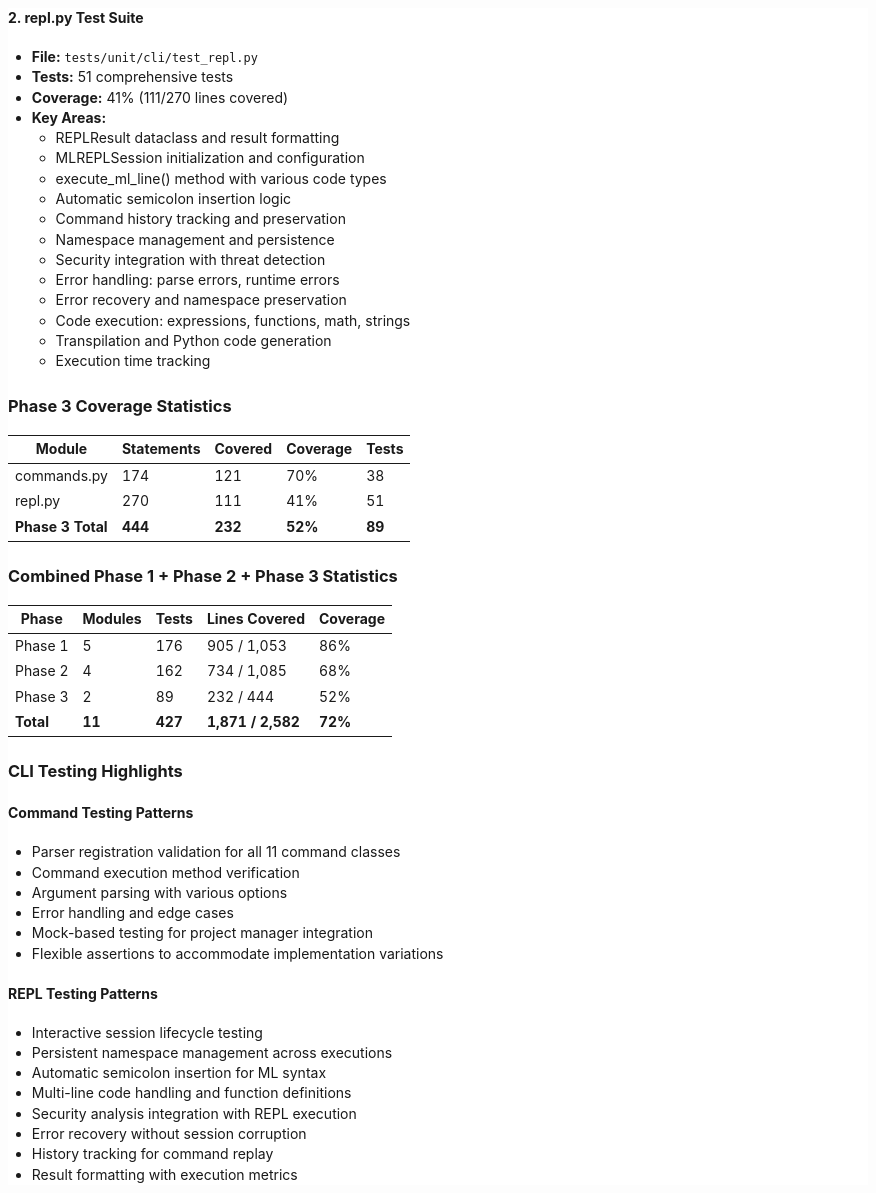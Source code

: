 #### 2. repl.py Test Suite
- **File:** `tests/unit/cli/test_repl.py`
- **Tests:** 51 comprehensive tests
- **Coverage:** 41% (111/270 lines covered)
- **Key Areas:**
  - REPLResult dataclass and result formatting
  - MLREPLSession initialization and configuration
  - execute_ml_line() method with various code types
  - Automatic semicolon insertion logic
  - Command history tracking and preservation
  - Namespace management and persistence
  - Security integration with threat detection
  - Error handling: parse errors, runtime errors
  - Error recovery and namespace preservation
  - Code execution: expressions, functions, math, strings
  - Transpilation and Python code generation
  - Execution time tracking

### Phase 3 Coverage Statistics

| Module | Statements | Covered | Coverage | Tests |
|--------|-----------|---------|----------|-------|
| commands.py | 174 | 121 | 70% | 38 |
| repl.py | 270 | 111 | 41% | 51 |
| **Phase 3 Total** | **444** | **232** | **52%** | **89** |

### Combined Phase 1 + Phase 2 + Phase 3 Statistics

| Phase | Modules | Tests | Lines Covered | Coverage |
|-------|---------|-------|---------------|----------|
| Phase 1 | 5 | 176 | 905 / 1,053 | 86% |
| Phase 2 | 4 | 162 | 734 / 1,085 | 68% |
| Phase 3 | 2 | 89 | 232 / 444 | 52% |
| **Total** | **11** | **427** | **1,871 / 2,582** | **72%** |

### CLI Testing Highlights

#### Command Testing Patterns
- Parser registration validation for all 11 command classes
- Command execution method verification
- Argument parsing with various options
- Error handling and edge cases
- Mock-based testing for project manager integration
- Flexible assertions to accommodate implementation variations

#### REPL Testing Patterns
- Interactive session lifecycle testing
- Persistent namespace management across executions
- Automatic semicolon insertion for ML syntax
- Multi-line code handling and function definitions
- Security analysis integration with REPL execution
- Error recovery without session corruption
- History tracking for command replay
- Result formatting with execution metrics
